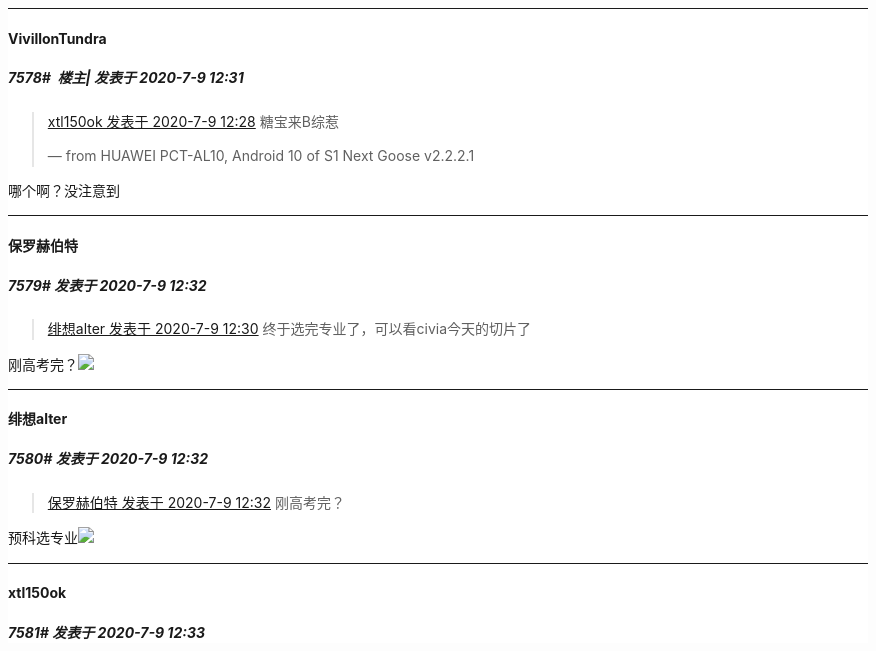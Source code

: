 





-----

####  VivillonTundra  
##### 7578#         楼主| 发表于 2020-7-9 12:31



<blockquote><a href="httphttps://bbs.saraba1st.com/2b/forum.php?mod=redirect&amp;goto=findpost&amp;pid=48128437&amp;ptid=1945741" target="_blank">xtl150ok 发表于 2020-7-9 12:28</a>
糖宝来B综惹

— from HUAWEI PCT-AL10, Android 10 of S1 Next Goose v2.2.2.1</blockquote>
哪个啊？没注意到







-----

####  保罗赫伯特  
##### 7579#       发表于 2020-7-9 12:32



<blockquote><a href="httphttps://bbs.saraba1st.com/2b/forum.php?mod=redirect&amp;goto=findpost&amp;pid=48128467&amp;ptid=1945741" target="_blank">绯想alter 发表于 2020-7-9 12:30</a>
终于选完专业了，可以看civia今天的切片了</blockquote>
刚高考完？<img src="https://static.saraba1st.com/image/smiley/face2017/005.png" referrerpolicy="no-referrer">







-----

####  绯想alter  
##### 7580#       发表于 2020-7-9 12:32



<blockquote><a href="httphttps://bbs.saraba1st.com/2b/forum.php?mod=redirect&amp;goto=findpost&amp;pid=48128483&amp;ptid=1945741" target="_blank">保罗赫伯特 发表于 2020-7-9 12:32</a>
刚高考完？</blockquote>
预科选专业<img src="https://static.saraba1st.com/image/smiley/face2017/067.png" referrerpolicy="no-referrer">







-----

####  xtl150ok  
##### 7581#       发表于 2020-7-9 12:33
